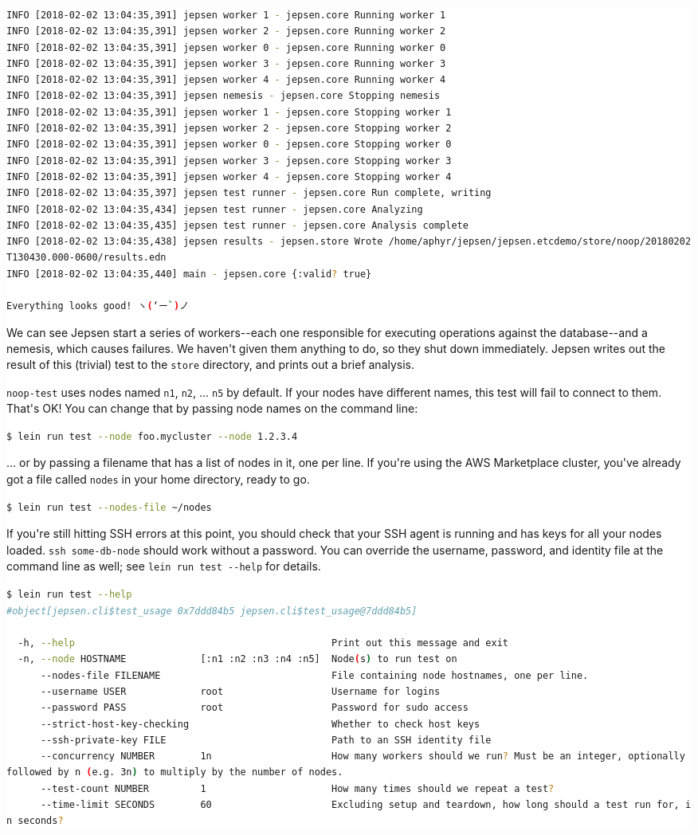 ```bash
INFO [2018-02-02 13:04:35,391] jepsen worker 1 - jepsen.core Running worker 1
INFO [2018-02-02 13:04:35,391] jepsen worker 2 - jepsen.core Running worker 2
INFO [2018-02-02 13:04:35,391] jepsen worker 0 - jepsen.core Running worker 0
INFO [2018-02-02 13:04:35,391] jepsen worker 3 - jepsen.core Running worker 3
INFO [2018-02-02 13:04:35,391] jepsen worker 4 - jepsen.core Running worker 4
INFO [2018-02-02 13:04:35,391] jepsen nemesis - jepsen.core Stopping nemesis
INFO [2018-02-02 13:04:35,391] jepsen worker 1 - jepsen.core Stopping worker 1
INFO [2018-02-02 13:04:35,391] jepsen worker 2 - jepsen.core Stopping worker 2
INFO [2018-02-02 13:04:35,391] jepsen worker 0 - jepsen.core Stopping worker 0
INFO [2018-02-02 13:04:35,391] jepsen worker 3 - jepsen.core Stopping worker 3
INFO [2018-02-02 13:04:35,391] jepsen worker 4 - jepsen.core Stopping worker 4
INFO [2018-02-02 13:04:35,397] jepsen test runner - jepsen.core Run complete, writing
INFO [2018-02-02 13:04:35,434] jepsen test runner - jepsen.core Analyzing
INFO [2018-02-02 13:04:35,435] jepsen test runner - jepsen.core Analysis complete
INFO [2018-02-02 13:04:35,438] jepsen results - jepsen.store Wrote /home/aphyr/jepsen/jepsen.etcdemo/store/noop/20180202T130430.000-0600/results.edn
INFO [2018-02-02 13:04:35,440] main - jepsen.core {:valid? true}

Everything looks good! ヽ(‘ー`)ノ
```

We can see Jepsen start a series of workers--each one responsible for executing
operations against the database--and a nemesis, which causes failures. We
haven't given them anything to do, so they shut down immediately. Jepsen writes
out the result of this (trivial) test to the `store` directory, and prints out
a brief analysis.

`noop-test` uses nodes named `n1`, `n2`, ... `n5` by default. If your nodes
have different names, this test will fail to connect to them. That's OK! You can change that by passing node names on the command line:

```bash
$ lein run test --node foo.mycluster --node 1.2.3.4
```

... or by passing a filename that has a list of nodes in it, one per line. If
you're using the AWS Marketplace cluster, you've already got a file called
`nodes` in your home directory, ready to go.

```bash
$ lein run test --nodes-file ~/nodes
```

If you're still hitting SSH errors at this point, you should check that your
SSH agent is running and has keys for all your nodes loaded. `ssh some-db-node`
should work without a password. You can override the username, password, and
identity file at the command line as well; see `lein run test --help` for
details.

```bash
$ lein run test --help
#object[jepsen.cli$test_usage 0x7ddd84b5 jepsen.cli$test_usage@7ddd84b5]

  -h, --help                                             Print out this message and exit
  -n, --node HOSTNAME             [:n1 :n2 :n3 :n4 :n5]  Node(s) to run test on
      --nodes-file FILENAME                              File containing node hostnames, one per line.
      --username USER             root                   Username for logins
      --password PASS             root                   Password for sudo access
      --strict-host-key-checking                         Whether to check host keys
      --ssh-private-key FILE                             Path to an SSH identity file
      --concurrency NUMBER        1n                     How many workers should we run? Must be an integer, optionally followed by n (e.g. 3n) to multiply by the number of nodes.
      --test-count NUMBER         1                      How many times should we repeat a test?
      --time-limit SECONDS        60                     Excluding setup and teardown, how long should a test run for, in seconds?
```

